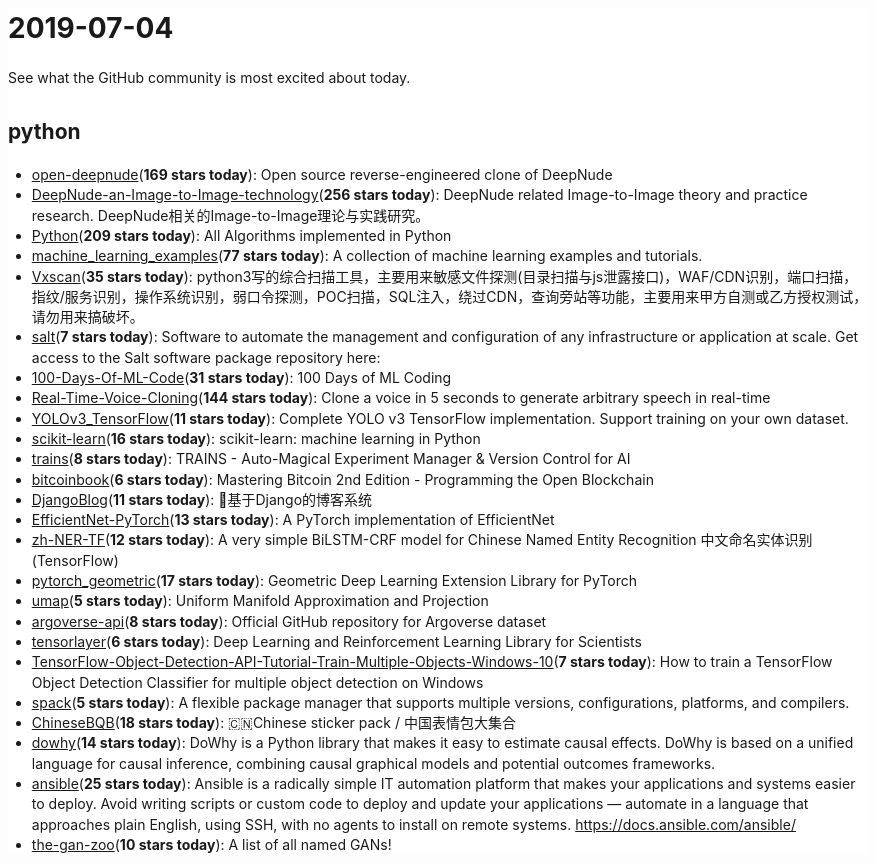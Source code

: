 # 2019-07-04
See what the GitHub community is most excited about today.

## python
* [open-deepnude](https://github.com/open-deepnude/open-deepnude)(**169 stars today**): Open source reverse-engineered clone of DeepNude
* [DeepNude-an-Image-to-Image-technology](https://github.com/yuanxiaosc/DeepNude-an-Image-to-Image-technology)(**256 stars today**): DeepNude related Image-to-Image theory and practice research. DeepNude相关的Image-to-Image理论与实践研究。
* [Python](https://github.com/TheAlgorithms/Python)(**209 stars today**): All Algorithms implemented in Python
* [machine_learning_examples](https://github.com/lazyprogrammer/machine_learning_examples)(**77 stars today**): A collection of machine learning examples and tutorials.
* [Vxscan](https://github.com/al0ne/Vxscan)(**35 stars today**): python3写的综合扫描工具，主要用来敏感文件探测(目录扫描与js泄露接口)，WAF/CDN识别，端口扫描，指纹/服务识别，操作系统识别，弱口令探测，POC扫描，SQL注入，绕过CDN，查询旁站等功能，主要用来甲方自测或乙方授权测试，请勿用来搞破坏。
* [salt](https://github.com/saltstack/salt)(**7 stars today**): Software to automate the management and configuration of any infrastructure or application at scale. Get access to the Salt software package repository here:
* [100-Days-Of-ML-Code](https://github.com/Avik-Jain/100-Days-Of-ML-Code)(**31 stars today**): 100 Days of ML Coding
* [Real-Time-Voice-Cloning](https://github.com/CorentinJ/Real-Time-Voice-Cloning)(**144 stars today**): Clone a voice in 5 seconds to generate arbitrary speech in real-time
* [YOLOv3_TensorFlow](https://github.com/wizyoung/YOLOv3_TensorFlow)(**11 stars today**): Complete YOLO v3 TensorFlow implementation. Support training on your own dataset.
* [scikit-learn](https://github.com/scikit-learn/scikit-learn)(**16 stars today**): scikit-learn: machine learning in Python
* [trains](https://github.com/allegroai/trains)(**8 stars today**): TRAINS - Auto-Magical Experiment Manager & Version Control for AI
* [bitcoinbook](https://github.com/bitcoinbook/bitcoinbook)(**6 stars today**): Mastering Bitcoin 2nd Edition - Programming the Open Blockchain
* [DjangoBlog](https://github.com/liangliangyy/DjangoBlog)(**11 stars today**): 🍺基于Django的博客系统
* [EfficientNet-PyTorch](https://github.com/lukemelas/EfficientNet-PyTorch)(**13 stars today**): A PyTorch implementation of EfficientNet
* [zh-NER-TF](https://github.com/Determined22/zh-NER-TF)(**12 stars today**): A very simple BiLSTM-CRF model for Chinese Named Entity Recognition 中文命名实体识别 (TensorFlow)
* [pytorch_geometric](https://github.com/rusty1s/pytorch_geometric)(**17 stars today**): Geometric Deep Learning Extension Library for PyTorch
* [umap](https://github.com/lmcinnes/umap)(**5 stars today**): Uniform Manifold Approximation and Projection
* [argoverse-api](https://github.com/argoai/argoverse-api)(**8 stars today**): Official GitHub repository for Argoverse dataset
* [tensorlayer](https://github.com/tensorlayer/tensorlayer)(**6 stars today**): Deep Learning and Reinforcement Learning Library for Scientists
* [TensorFlow-Object-Detection-API-Tutorial-Train-Multiple-Objects-Windows-10](https://github.com/EdjeElectronics/TensorFlow-Object-Detection-API-Tutorial-Train-Multiple-Objects-Windows-10)(**7 stars today**): How to train a TensorFlow Object Detection Classifier for multiple object detection on Windows
* [spack](https://github.com/spack/spack)(**5 stars today**): A flexible package manager that supports multiple versions, configurations, platforms, and compilers.
* [ChineseBQB](https://github.com/zhaoolee/ChineseBQB)(**18 stars today**): 🇨🇳Chinese sticker pack / 中国表情包大集合
* [dowhy](https://github.com/microsoft/dowhy)(**14 stars today**): DoWhy is a Python library that makes it easy to estimate causal effects. DoWhy is based on a unified language for causal inference, combining causal graphical models and potential outcomes frameworks.
* [ansible](https://github.com/ansible/ansible)(**25 stars today**): Ansible is a radically simple IT automation platform that makes your applications and systems easier to deploy. Avoid writing scripts or custom code to deploy and update your applications — automate in a language that approaches plain English, using SSH, with no agents to install on remote systems. https://docs.ansible.com/ansible/
* [the-gan-zoo](https://github.com/hindupuravinash/the-gan-zoo)(**10 stars today**): A list of all named GANs!
